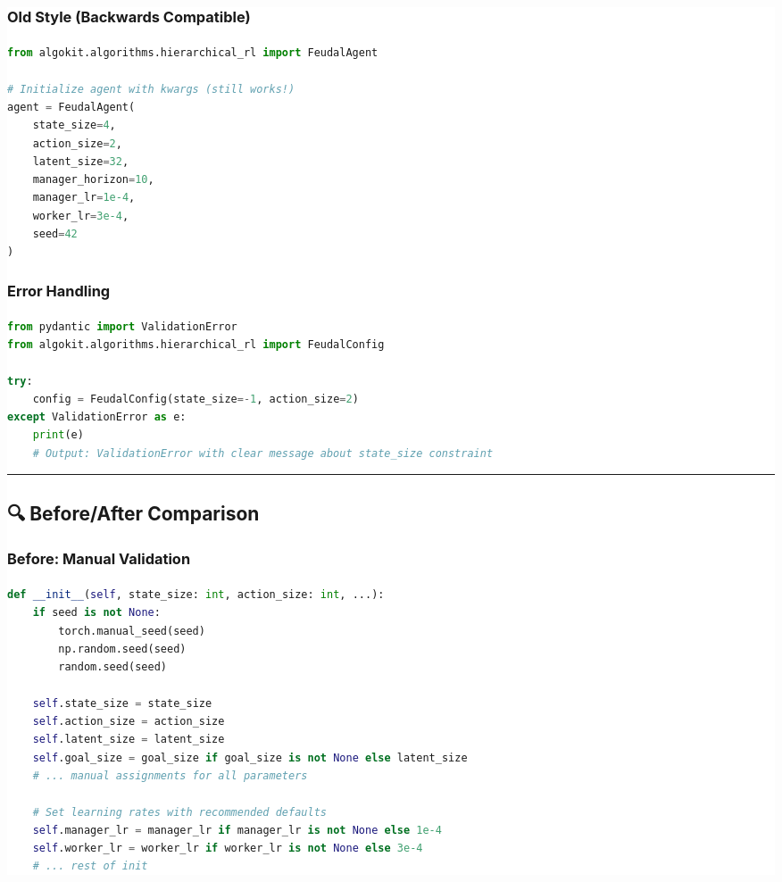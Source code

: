 ### Old Style (Backwards Compatible)
```python
from algokit.algorithms.hierarchical_rl import FeudalAgent

# Initialize agent with kwargs (still works!)
agent = FeudalAgent(
    state_size=4,
    action_size=2,
    latent_size=32,
    manager_horizon=10,
    manager_lr=1e-4,
    worker_lr=3e-4,
    seed=42
)
```

### Error Handling
```python
from pydantic import ValidationError
from algokit.algorithms.hierarchical_rl import FeudalConfig

try:
    config = FeudalConfig(state_size=-1, action_size=2)
except ValidationError as e:
    print(e)
    # Output: ValidationError with clear message about state_size constraint
```

---

## 🔍 Before/After Comparison

### Before: Manual Validation
```python
def __init__(self, state_size: int, action_size: int, ...):
    if seed is not None:
        torch.manual_seed(seed)
        np.random.seed(seed)
        random.seed(seed)

    self.state_size = state_size
    self.action_size = action_size
    self.latent_size = latent_size
    self.goal_size = goal_size if goal_size is not None else latent_size
    # ... manual assignments for all parameters

    # Set learning rates with recommended defaults
    self.manager_lr = manager_lr if manager_lr is not None else 1e-4
    self.worker_lr = worker_lr if worker_lr is not None else 3e-4
    # ... rest of init
```
